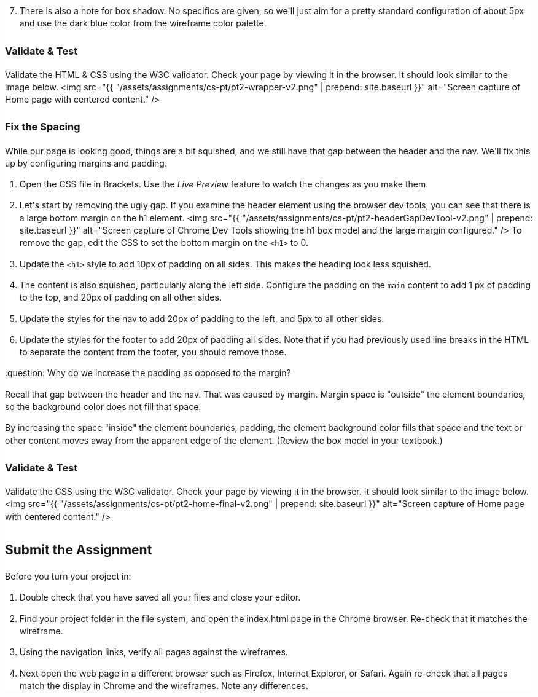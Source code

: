 7. There is also a note for box shadow.  No specifics are given, so we'll just aim for a pretty standard configuration of about 5px and use the dark blue color from the wireframe color palette.

### Validate & Test
Validate the HTML & CSS using the W3C validator. Check your page by viewing it in the browser.  It should look similar to the image below.  <img src="{{ "/assets/assignments/cs-pt/pt2-wrapper-v2.png" | prepend: site.baseurl }}" alt="Screen capture of Home page with centered content." />


### Fix the Spacing
While our page is looking good, things are a bit squished, and we still have that gap between the header and the nav.  We'll fix this up by configuring margins and padding.

1. Open the CSS file in Brackets. Use the *Live Preview* feature to watch the changes as you make them.

2. Let's start by removing the ugly gap.  If you examine the header element using the browser dev tools, you can see that there is a large bottom margin on the h1 element.
<img src="{{ "/assets/assignments/cs-pt/pt2-headerGapDevTool-v2.png" | prepend: site.baseurl }}" alt="Screen capture of Chrome Dev Tools showing the h1 box model and the large margin configured." /> To remove the gap, edit the CSS to set the bottom margin on the `<h1>` to 0.

3. Update the `<h1>` style to add 10px of padding on all sides.  This makes the heading look less squished.

4. The content is also squished, particularly along the left side. Configure the padding on the `main` content to add 1 px of padding to the top, and 20px of padding on all other sides.

4. Update the styles for the nav to add 20px of padding to the left, and 5px to all other sides.

5. Update the styles for the footer to add 20px of padding all sides. Note that if you had previously used line breaks in the HTML to separate the content from the footer, you should remove those.

<div class="alert alert-info" role="alert">
:question: Why do we increase the padding as opposed to the margin?
<p>Recall that gap between the header and the nav. That was caused by margin. Margin space is "outside" the element boundaries, so the background color does not fill that space.</p>
<p>By increasing the space "inside" the element boundaries, padding, the element background color fills that space and the text or other content moves away from the apparent edge of the element.  (Review the box model in your textbook.)</p>
</div>

### Validate & Test
Validate the CSS using the W3C validator. Check your page by viewing it in the browser.  It should look similar to the image below.  <img src="{{ "/assets/assignments/cs-pt/pt2-home-final-v2.png" | prepend: site.baseurl }}" alt="Screen capture of Home page with centered content." />


## Submit the Assignment
Before you turn your project in:

1. Double check that you have saved all your files and close your editor.

2. Find your project folder in the file system, and open the index.html page in the Chrome browser. Re-check that it matches the wireframe.

3. Using the navigation links, verify all pages against the wireframes.

4. Next open the web page in a different browser such as Firefox, Internet Explorer, or Safari. Again re-check that all pages match the display in Chrome and the wireframes.  Note any differences.
